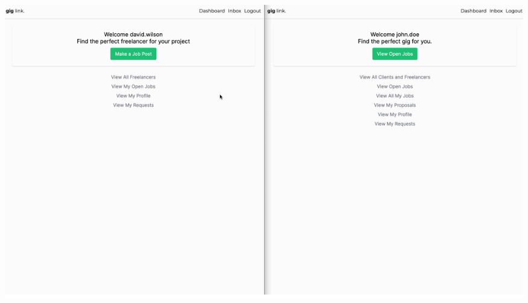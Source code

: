 <img src="images/client-and-freelancer__inbox-sped-up.gif" width="900" alt="freelancer and client exchanging messages">
